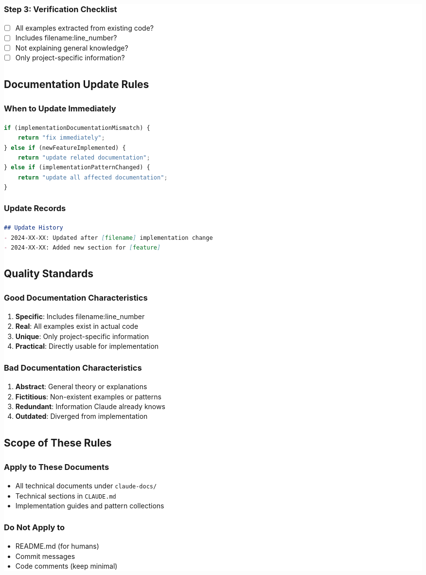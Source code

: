 ### Step 3: Verification Checklist
- [ ] All examples extracted from existing code?
- [ ] Includes filename:line_number?
- [ ] Not explaining general knowledge?
- [ ] Only project-specific information?

## Documentation Update Rules

### When to Update Immediately
```javascript
if (implementationDocumentationMismatch) {
    return "fix immediately";
} else if (newFeatureImplemented) {
    return "update related documentation";
} else if (implementationPatternChanged) {
    return "update all affected documentation";
}
```

### Update Records
```markdown
## Update History
- 2024-XX-XX: Updated after [filename] implementation change
- 2024-XX-XX: Added new section for [feature]
```

## Quality Standards

### Good Documentation Characteristics
1. **Specific**: Includes filename:line_number
2. **Real**: All examples exist in actual code
3. **Unique**: Only project-specific information
4. **Practical**: Directly usable for implementation

### Bad Documentation Characteristics
1. **Abstract**: General theory or explanations
2. **Fictitious**: Non-existent examples or patterns
3. **Redundant**: Information Claude already knows
4. **Outdated**: Diverged from implementation

## Scope of These Rules

### Apply to These Documents
- All technical documents under `claude-docs/`
- Technical sections in `CLAUDE.md`
- Implementation guides and pattern collections

### Do Not Apply to
- README.md (for humans)
- Commit messages
- Code comments (keep minimal)
